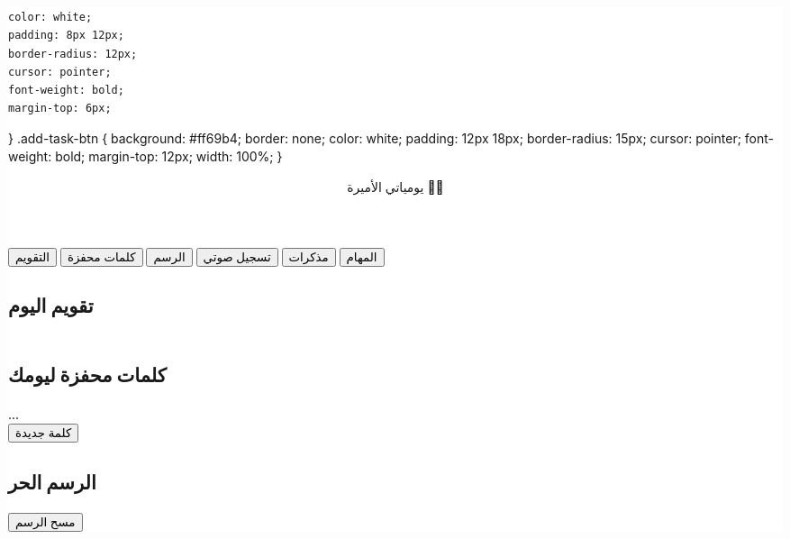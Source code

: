     color: white;
    padding: 8px 12px;
    border-radius: 12px;
    cursor: pointer;
    font-weight: bold;
    margin-top: 6px;
  }
  .add-task-btn {
    background: #ff69b4;
    border: none;
    color: white;
    padding: 12px 18px;
    border-radius: 15px;
    cursor: pointer;
    font-weight: bold;
    margin-top: 12px;
    width: 100%;
  }
</style>
</head>
<body>

<header>يومياتي الأميرة 💖🎀</header>

<nav>
  <button class="active" data-target="calendarSection">التقويم</button>
  <button data-target="quotesSection">كلمات محفزة</button>
  <button data-target="drawingSection">الرسم</button>
  <button data-target="recordingSection">تسجيل صوتي</button>
  <button data-target="notesSection">مذكرات</button>
  <button data-target="tasksSection">المهام</button>
</nav>

<main>
  
  <section id="calendarSection" class="active">
    <h2>تقويم اليوم</h2>
    <table id="calendar"></table>
  </section>

  
  <section id="quotesSection">
    <h2>كلمات محفزة ليومك</h2>
    <div id="quote">...</div>
    <button onclick="showNewQuote()">كلمة جديدة</button>
  </section>

  
  <section id="drawingSection">
    <h2>الرسم الحر</h2>
    <canvas id="drawCanvas" width="500" height="400"></canvas>
    <div id="drawControls">
      <button onclick="clearCanvas()">مسح الرسم</button>
    </div>
  </section>
